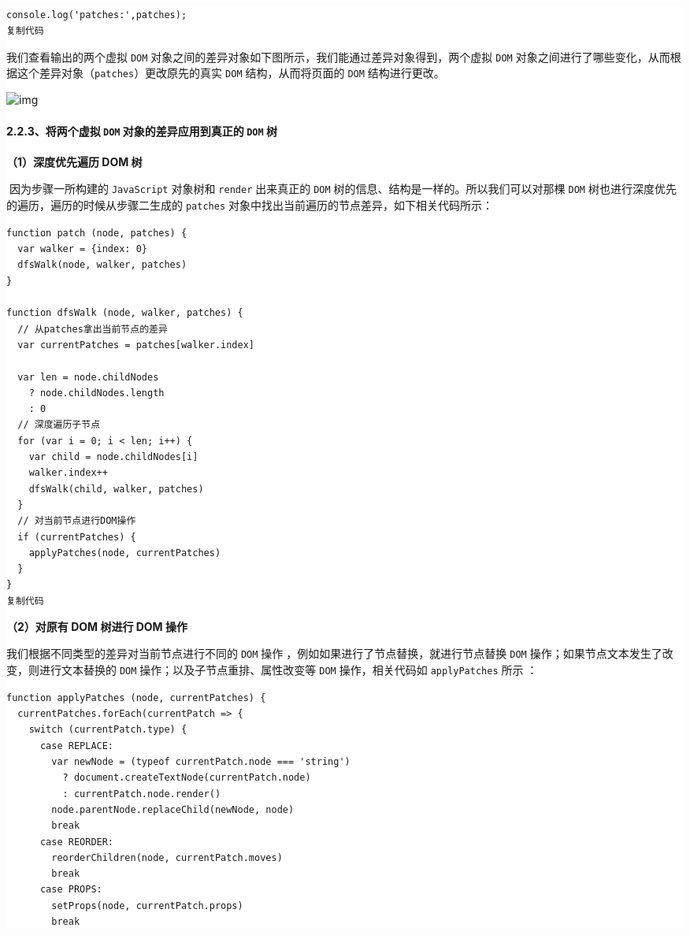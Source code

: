 ```
console.log('patches:',patches);
复制代码
```

我们查看输出的两个虚拟 `DOM` 对象之间的差异对象如下图所示，我们能通过差异对象得到，两个虚拟 `DOM` 对象之间进行了哪些变化，从而根据这个差异对象（`patches`）更改原先的真实 `DOM` 结构，从而将页面的 `DOM` 结构进行更改。



![img](images/16c1e1a5bff0b71a)



#### 2.2.3、将两个虚拟 `DOM` 对象的差异应用到真正的 `DOM` 树

**（1）深度优先遍历 DOM 树**

​	因为步骤一所构建的         `JavaScript` 对象树和 `render` 出来真正的 `DOM` 树的信息、结构是一样的。所以我们可以对那棵 `DOM` 树也进行深度优先的遍历，遍历的时候从步骤二生成的 `patches` 对象中找出当前遍历的节点差异，如下相关代码所示：

```
function patch (node, patches) {
  var walker = {index: 0}
  dfsWalk(node, walker, patches)
}

function dfsWalk (node, walker, patches) {
  // 从patches拿出当前节点的差异
  var currentPatches = patches[walker.index]

  var len = node.childNodes
    ? node.childNodes.length
    : 0
  // 深度遍历子节点
  for (var i = 0; i < len; i++) {
    var child = node.childNodes[i]
    walker.index++
    dfsWalk(child, walker, patches)
  }
  // 对当前节点进行DOM操作
  if (currentPatches) {
    applyPatches(node, currentPatches)
  }
} 
复制代码
```

**（2）对原有 DOM 树进行 DOM 操作**

我们根据不同类型的差异对当前节点进行不同的 `DOM` 操作 ，例如如果进行了节点替换，就进行节点替换 `DOM` 操作；如果节点文本发生了改变，则进行文本替换的 `DOM` 操作；以及子节点重排、属性改变等 `DOM` 操作，相关代码如 `applyPatches` 所示 ：

```
function applyPatches (node, currentPatches) {
  currentPatches.forEach(currentPatch => {
    switch (currentPatch.type) {
      case REPLACE:
        var newNode = (typeof currentPatch.node === 'string')
          ? document.createTextNode(currentPatch.node)
          : currentPatch.node.render()
        node.parentNode.replaceChild(newNode, node)
        break
      case REORDER:
        reorderChildren(node, currentPatch.moves)
        break
      case PROPS:
        setProps(node, currentPatch.props)
        break
```